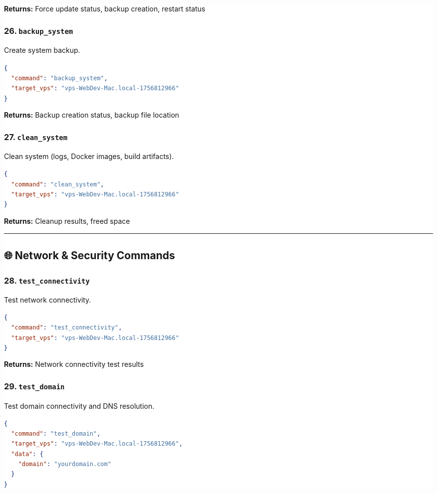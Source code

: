 **Returns:** Force update status, backup creation, restart status

### 26. `backup_system`

Create system backup.

```json
{
  "command": "backup_system",
  "target_vps": "vps-WebDev-Mac.local-1756812966"
}
```

**Returns:** Backup creation status, backup file location

### 27. `clean_system`

Clean system (logs, Docker images, build artifacts).

```json
{
  "command": "clean_system",
  "target_vps": "vps-WebDev-Mac.local-1756812966"
}
```

**Returns:** Cleanup results, freed space

---

## 🌐 Network & Security Commands

### 28. `test_connectivity`

Test network connectivity.

```json
{
  "command": "test_connectivity",
  "target_vps": "vps-WebDev-Mac.local-1756812966"
}
```

**Returns:** Network connectivity test results

### 29. `test_domain`

Test domain connectivity and DNS resolution.

```json
{
  "command": "test_domain",
  "target_vps": "vps-WebDev-Mac.local-1756812966",
  "data": {
    "domain": "yourdomain.com"
  }
}
```
